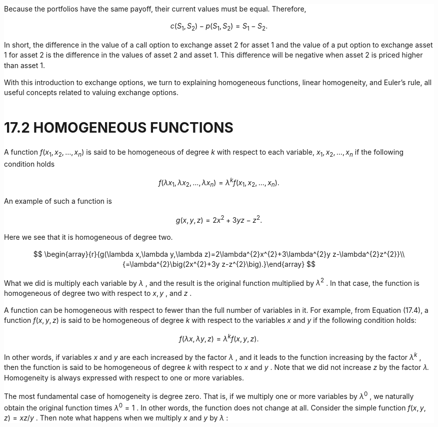Because the portfolios have the same payoff, their current values must be equal. Therefore,  

$$
c\big(S_{1},S_{2}\big)-p\big(S_{1},S_{2}\big)=S_{1}-S_{2}.
$$  

In short, the difference in the value of a call option to exchange asset 2 for asset 1 and the value of a put option to exchange asset 1 for asset 2 is the difference in the values of asset 2 and asset 1. This difference will be negative when asset 2 is priced higher than asset 1.  

With this introduction to exchange options, we turn to explaining homogeneous functions, linear homogeneity, and Euler’s rule, all useful concepts related to valuing exchange options.  

# 17.2 HOMOGENEOUS FUNCTIONS  

A function $f(x_{1},x_{2},\ldots,x_{n})$ is said to be homogeneous of degree $k$ with respect to each variable, $x_{1},x_{2},\ldots,x_{n}$ if the following condition holds  

$$
f{\big(}\lambda x_{1},\lambda x_{2},\ldots,\lambda x_{n}{\big)}=\lambda^{k}f{\big(}x_{1},x_{2},\ldots,x_{n}{\big)}.
$$  

An example of such a function is  

$$
g(x,y,z)=2x^{2}+3y z-z^{2}.
$$  

Here we see that it is homogeneous of degree two.  

$$
\begin{array}{r}{g(\lambda x,\lambda y,\lambda z)=2\lambda^{2}x^{2}+3\lambda^{2}y z-\lambda^{2}z^{2}}\\ {=\lambda^{2}\big(2x^{2}+3y z-z^{2}\big).}\end{array}
$$  

What we did is multiply each variable by $\lambda$ , and the result is the original function multiplied by $\lambda^{2}$ . In that case, the function is homogeneous of degree two with respect to $x,y$ , and $z$ .  

A function can be homogeneous with respect to fewer than the full number of variables in it. For example, from Equation (17.4), a function $f(x,y,z)$ is said to be homogeneous of degree $k$ with respect to the variables $x$ and $y$ if the following condition holds:  

$$
f(\lambda x,\lambda y,z)=\lambda^{k}f(x,y,z).
$$  

In other words, if variables $x$ and $y$ are each increased by the factor $\lambda$ , and it leads to the function increasing by the factor $\lambda^{k}$ , then the function is said to be homogeneous of degree $k$ with respect to $x$ and $y$ . Note that we did not increase $z$ by the factor 𝜆. Homogeneity is always expressed with respect to one or more variables.  

The most fundamental case of homogeneity is degree zero. That is, if we multiply one or more variables by $\lambda^{0}$ , we naturally obtain the original function times $\lambda^{0}=1$ . In other words, the function does not change at all. Consider the simple function $f(x,y,z)=x z/y$ . Then note what happens when we multiply $x$ and $y$ by $\lambda$ :  
